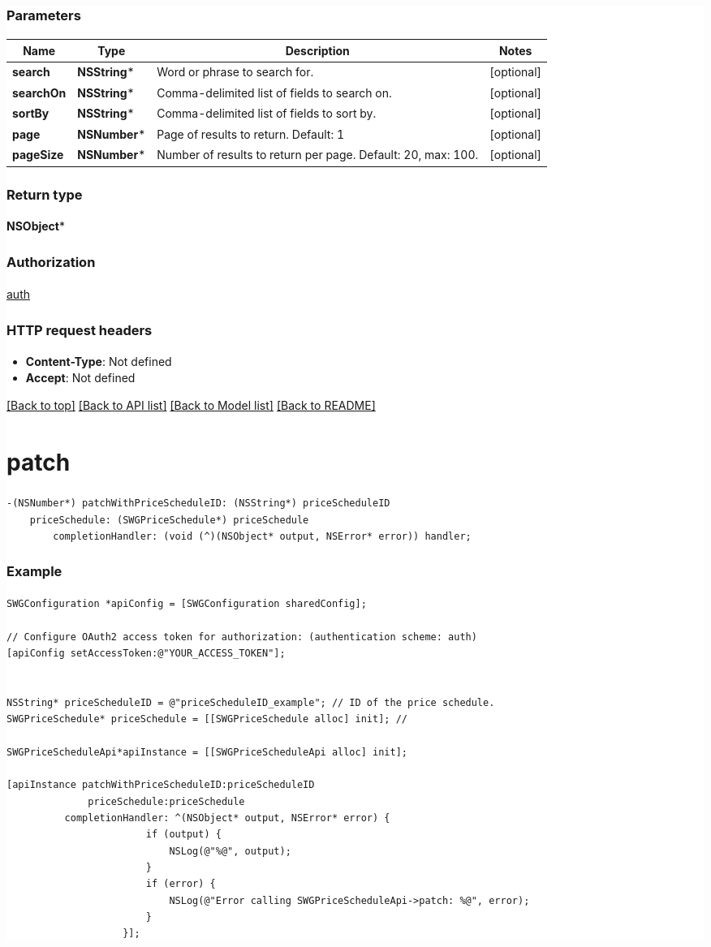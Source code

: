 ### Parameters

Name | Type | Description  | Notes
------------- | ------------- | ------------- | -------------
 **search** | **NSString***| Word or phrase to search for. | [optional] 
 **searchOn** | **NSString***| Comma-delimited list of fields to search on. | [optional] 
 **sortBy** | **NSString***| Comma-delimited list of fields to sort by. | [optional] 
 **page** | **NSNumber***| Page of results to return. Default: 1 | [optional] 
 **pageSize** | **NSNumber***| Number of results to return per page. Default: 20, max: 100. | [optional] 

### Return type

**NSObject***

### Authorization

[auth](../README.md#auth)

### HTTP request headers

 - **Content-Type**: Not defined
 - **Accept**: Not defined

[[Back to top]](#) [[Back to API list]](../README.md#documentation-for-api-endpoints) [[Back to Model list]](../README.md#documentation-for-models) [[Back to README]](../README.md)

# **patch**
```objc
-(NSNumber*) patchWithPriceScheduleID: (NSString*) priceScheduleID
    priceSchedule: (SWGPriceSchedule*) priceSchedule
        completionHandler: (void (^)(NSObject* output, NSError* error)) handler;
```



### Example 
```objc
SWGConfiguration *apiConfig = [SWGConfiguration sharedConfig];

// Configure OAuth2 access token for authorization: (authentication scheme: auth)
[apiConfig setAccessToken:@"YOUR_ACCESS_TOKEN"];


NSString* priceScheduleID = @"priceScheduleID_example"; // ID of the price schedule.
SWGPriceSchedule* priceSchedule = [[SWGPriceSchedule alloc] init]; // 

SWGPriceScheduleApi*apiInstance = [[SWGPriceScheduleApi alloc] init];

[apiInstance patchWithPriceScheduleID:priceScheduleID
              priceSchedule:priceSchedule
          completionHandler: ^(NSObject* output, NSError* error) {
                        if (output) {
                            NSLog(@"%@", output);
                        }
                        if (error) {
                            NSLog(@"Error calling SWGPriceScheduleApi->patch: %@", error);
                        }
                    }];
```
